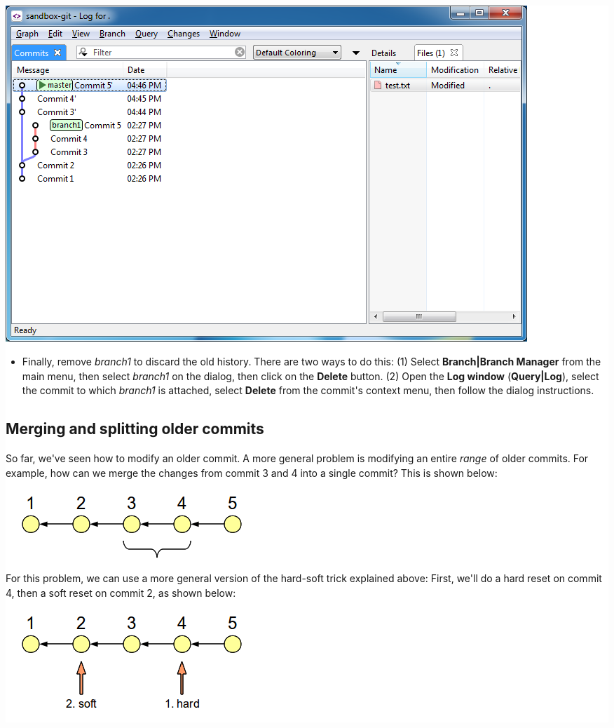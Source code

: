 ![](images/modifying-the-history-06.png)

-   Finally, remove *branch1* to discard the old history. There are two
    ways to do this: (1) Select **Branch\|Branch Manager** from the main
    menu, then select *branch1* on the dialog, then click on the
    **Delete** button. (2) Open the **Log window** (**Query\|Log**),
    select the commit to which *branch1* is attached, select **Delete**
    from the commit's context menu, then follow the dialog instructions.

## Merging and splitting older commits

So far, we've seen how to modify an older commit. A more general problem
is modifying an entire *range* of older commits. For example, how can we
merge the changes from commit 3 and 4 into a single commit? This is
shown below:

![](images/modifying-the-history-07.png)

For this problem, we can use a more general version of the hard-soft
trick explained above: First, we'll do a hard reset on commit 4, then a
soft reset on commit 2, as shown below:

![](images/modifying-the-history-08.png)
